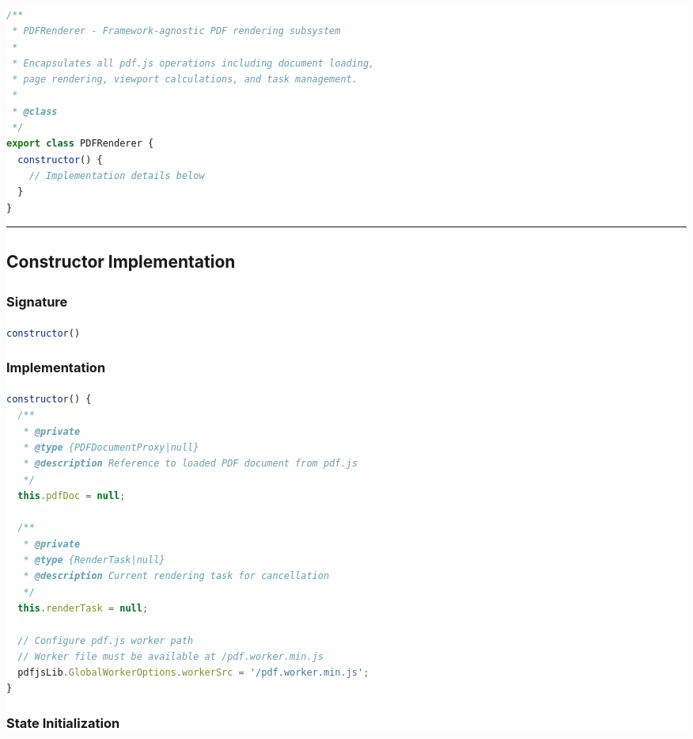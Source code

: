 ```javascript
/**
 * PDFRenderer - Framework-agnostic PDF rendering subsystem
 *
 * Encapsulates all pdf.js operations including document loading,
 * page rendering, viewport calculations, and task management.
 *
 * @class
 */
export class PDFRenderer {
  constructor() {
    // Implementation details below
  }
}
```

---

## Constructor Implementation

### Signature

```javascript
constructor()
```

### Implementation

```javascript
constructor() {
  /**
   * @private
   * @type {PDFDocumentProxy|null}
   * @description Reference to loaded PDF document from pdf.js
   */
  this.pdfDoc = null;

  /**
   * @private
   * @type {RenderTask|null}
   * @description Current rendering task for cancellation
   */
  this.renderTask = null;

  // Configure pdf.js worker path
  // Worker file must be available at /pdf.worker.min.js
  pdfjsLib.GlobalWorkerOptions.workerSrc = '/pdf.worker.min.js';
}
```

### State Initialization
